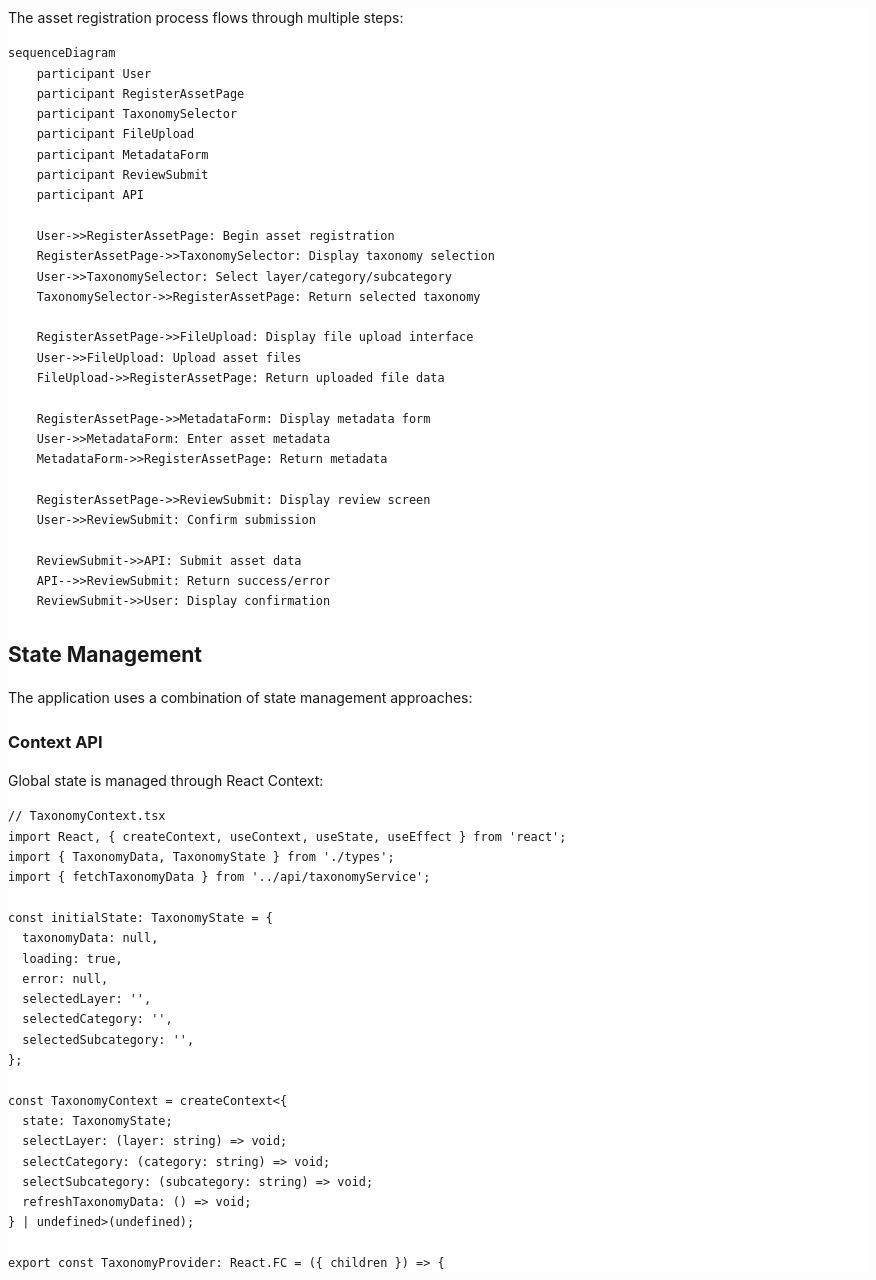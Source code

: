 The asset registration process flows through multiple steps:

```mermaid
sequenceDiagram
    participant User
    participant RegisterAssetPage
    participant TaxonomySelector
    participant FileUpload
    participant MetadataForm
    participant ReviewSubmit
    participant API
    
    User->>RegisterAssetPage: Begin asset registration
    RegisterAssetPage->>TaxonomySelector: Display taxonomy selection
    User->>TaxonomySelector: Select layer/category/subcategory
    TaxonomySelector->>RegisterAssetPage: Return selected taxonomy
    
    RegisterAssetPage->>FileUpload: Display file upload interface
    User->>FileUpload: Upload asset files
    FileUpload->>RegisterAssetPage: Return uploaded file data
    
    RegisterAssetPage->>MetadataForm: Display metadata form
    User->>MetadataForm: Enter asset metadata
    MetadataForm->>RegisterAssetPage: Return metadata
    
    RegisterAssetPage->>ReviewSubmit: Display review screen
    User->>ReviewSubmit: Confirm submission
    
    ReviewSubmit->>API: Submit asset data
    API-->>ReviewSubmit: Return success/error
    ReviewSubmit->>User: Display confirmation
```

## State Management

The application uses a combination of state management approaches:

### Context API

Global state is managed through React Context:

```tsx
// TaxonomyContext.tsx
import React, { createContext, useContext, useState, useEffect } from 'react';
import { TaxonomyData, TaxonomyState } from './types';
import { fetchTaxonomyData } from '../api/taxonomyService';

const initialState: TaxonomyState = {
  taxonomyData: null,
  loading: true,
  error: null,
  selectedLayer: '',
  selectedCategory: '',
  selectedSubcategory: '',
};

const TaxonomyContext = createContext<{
  state: TaxonomyState;
  selectLayer: (layer: string) => void;
  selectCategory: (category: string) => void;
  selectSubcategory: (subcategory: string) => void;
  refreshTaxonomyData: () => void;
} | undefined>(undefined);

export const TaxonomyProvider: React.FC = ({ children }) => {
```